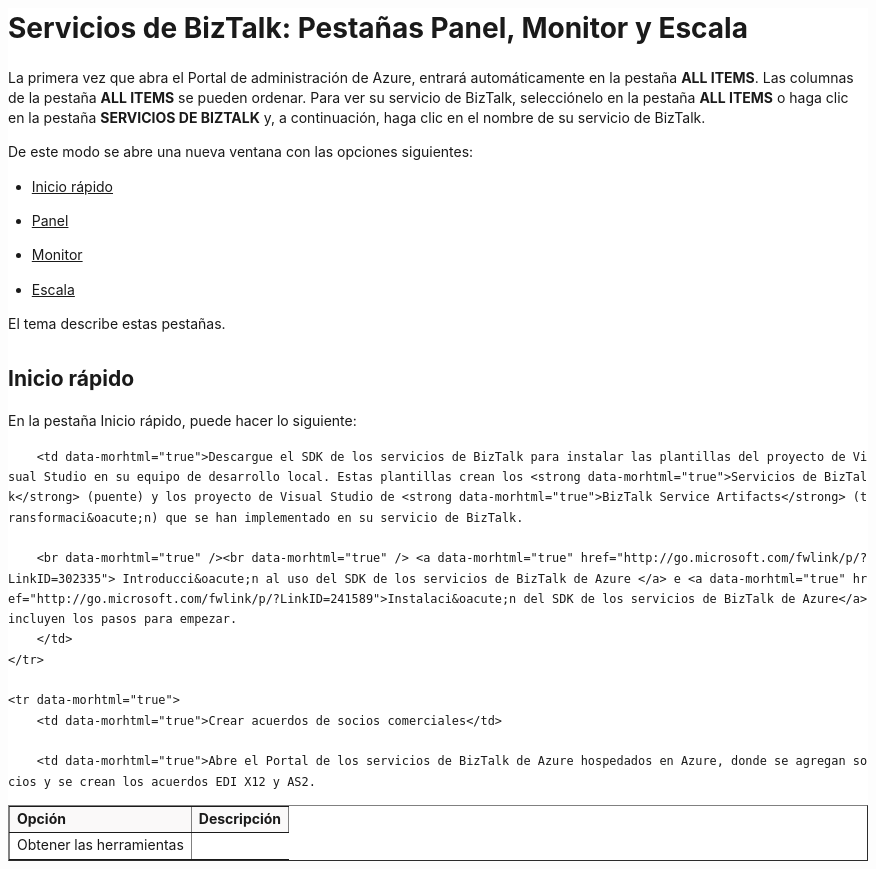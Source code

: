 <properties linkid="manage-services-biztalk-services-dashboard-monitor-scale-tabs" urlDisplayName="Dashboard, Monitor and Scale tabs" pageTitle="Dashboard, Monitor, and Scale in Biztalk Services | Azure" metaKeywords="BizTalk Services, Azure, dashboard, monitor, scale" description="Learn about the controls on the Management Portal tabs for BizTalk Services: Dashboard, Monitor, and Scale." metaCanonical="" services="biztalk-services" documentationCenter="" title=" Monitor and Scale tabs" authors="mandia" solutions="" manager="paulettm" editor="cgronlun" />

Servicios de BizTalk: Pestañas Panel, Monitor y Escala
======================================================

La primera vez que abra el Portal de administración de Azure, entrará automáticamente en la pestaña **ALL ITEMS**. Las columnas de la pestaña **ALL ITEMS** se pueden ordenar. Para ver su servicio de BizTalk, selecciónelo en la pestaña **ALL ITEMS** o haga clic en la pestaña **SERVICIOS DE BIZTALK** y, a continuación, haga clic en el nombre de su servicio de BizTalk.

De este modo se abre una nueva ventana con las opciones siguientes:

-   [Inicio rápido](#QuickStart)

-   [Panel](#Dashboard)

-   [Monitor](#Monitor)

-   [Escala](#Scale)

El tema describe estas pestañas.

Inicio rápido
-------------

En la pestaña Inicio rápido, puede hacer lo siguiente:

<table data-morhtml="true" border="1">
<tr data-morhtml="true" bgcolor="FAF9F9">
        <td data-morhtml="true"><strong data-morhtml="true">Opci&oacute;n</strong></td>
        <td data-morhtml="true"><strong data-morhtml="true">Descripci&oacute;n</strong></td>
</tr>
    <tr data-morhtml="true">
        <td data-morhtml="true">Obtener las herramientas</td>

        <td data-morhtml="true">Descargue el SDK de los servicios de BizTalk para instalar las plantillas del proyecto de Visual Studio en su equipo de desarrollo local. Estas plantillas crean los <strong data-morhtml="true">Servicios de BizTalk</strong> (puente) y los proyecto de Visual Studio de <strong data-morhtml="true">BizTalk Service Artifacts</strong> (transformaci&oacute;n) que se han implementado en su servicio de BizTalk.

        <br data-morhtml="true" /><br data-morhtml="true" /> <a data-morhtml="true" href="http://go.microsoft.com/fwlink/p/?LinkID=302335"> Introducci&oacute;n al uso del SDK de los servicios de BizTalk de Azure </a> e <a data-morhtml="true" href="http://go.microsoft.com/fwlink/p/?LinkID=241589">Instalaci&oacute;n del SDK de los servicios de BizTalk de Azure</a> incluyen los pasos para empezar.
        </td>
    </tr>

    <tr data-morhtml="true">
        <td data-morhtml="true">Crear acuerdos de socios comerciales</td>

        <td data-morhtml="true">Abre el Portal de los servicios de BizTalk de Azure hospedados en Azure, donde se agregan socios y se crean los acuerdos EDI X12 y AS2.
